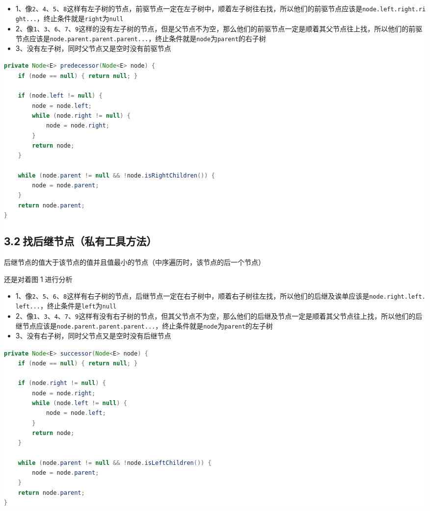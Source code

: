 - 1、像`2`、`4`、`5`、`8`这样有左子树的节点，前驱节点一定在左子树中，顺着左子树往右找，所以他们的前驱节点应该是`node.left.right.right...`，终止条件就是`right`为`null`
- 2、像`1`、`3`、`6`、`7`、`9`这样的没有左子树的节点，但是父节点不为空，那么他们的前驱节点一定是顺着其父节点往上找，所以他们的前驱节点应该是`node.parent.parent.parent...`，终止条件就是`node`为`parent`的右子树
- 3、没有左子树，同时父节点又是空时没有前驱节点

```java
private Node<E> predecessor(Node<E> node) {
    if (node == null) { return null; }

    if (node.left != null) {
        node = node.left;
        while (node.right != null) {
            node = node.right;
        }
        return node;
    }

    while (node.parent != null && !node.isRightChildren()) {
        node = node.parent;
    }
    return node.parent;
}
```

## 3.2 找后继节点（私有工具方法）

后继节点的值大于该节点的值并且值最小的节点（中序遍历时，该节点的后一个节点）

还是对着图 1 进行分析

- 1、像`2`、`5`、`6`、`8`这样有右子树的节点，后继节点一定在右子树中，顺着右子树往左找，所以他们的后继及诶单应该是`node.right.left.left...`，终止条件是`left`为`null`
- 2、像`1`、`3`、`4`、`7`、`9`这样有没有右子树的节点，但其父节点不为空，那么他们的后继及节点一定是顺着其父节点往上找，所以他们的后继节点应该是`node.parent.parent.parent...`，终止条件就是`node`为`parent`的左子树
- 3、没有右子树，同时父节点又是空时没有后继节点

```java
private Node<E> successor(Node<E> node) {
    if (node == null) { return null; }

    if (node.right != null) {
        node = node.right;
        while (node.left != null) {
            node = node.left;
        }
        return node;
    }

    while (node.parent != null && !node.isLeftChildren()) {
        node = node.parent;
    }
    return node.parent;
}
```
